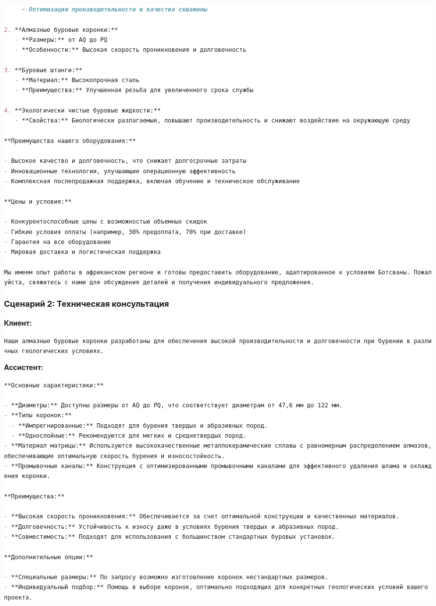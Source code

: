 ```markdown
     - Оптимизация производительности и качества скважины

2. **Алмазные буровые коронки:**
   - **Размеры:** от AQ до PQ
   - **Особенности:** Высокая скорость проникновения и долговечность

3. **Буровые штанги:**
   - **Материал:** Высокопрочная сталь
   - **Преимущества:** Улучшенная резьба для увеличенного срока службы

4. **Экологически чистые буровые жидкости:**
   - **Свойства:** Биологически разлагаемые, повышают производительность и снижают воздействие на окружающую среду

**Преимущества нашего оборудования:**

- Высокое качество и долговечность, что снижает долгосрочные затраты
- Инновационные технологии, улучшающие операционную эффективность
- Комплексная послепродажная поддержка, включая обучение и техническое обслуживание

**Цены и условия:**

- Конкурентоспособные цены с возможностью объемных скидок
- Гибкие условия оплаты (например, 30% предоплата, 70% при доставке)
- Гарантия на все оборудование
- Мировая доставка и логистическая поддержка

Мы имеем опыт работы в африканском регионе и готовы предоставить оборудование, адаптированное к условиям Ботсваны. Пожалуйста, свяжитесь с нами для обсуждения деталей и получения индивидуального предложения.
```

### Сценарий 2: Техническая консультация

**Клиент:**
```markdown
Наши алмазные буровые коронки разработаны для обеспечения высокой производительности и долговечности при бурении в различных геологических условиях.
```
**Ассистент:**
```markdown
**Основные характеристики:**

- **Диаметры:** Доступны размеры от AQ до PQ, что соответствует диаметрам от 47,6 мм до 122 мм.
- **Типы коронок:**
  - **Импрегнированные:** Подходят для бурения твердых и абразивных пород.
  - **Однослойные:** Рекомендуются для мягких и среднетвердых пород.
- **Материал матрицы:** Используются высококачественные металлокерамические сплавы с равномерным распределением алмазов, обеспечивающие оптимальную скорость бурения и износостойкость.
- **Промывочные каналы:** Конструкция с оптимизированными промывочными каналами для эффективного удаления шлама и охлаждения коронки.

**Преимущества:**

- **Высокая скорость проникновения:** Обеспечивается за счет оптимальной конструкции и качественных материалов.
- **Долговечность:** Устойчивость к износу даже в условиях бурения твердых и абразивных пород.
- **Совместимость:** Подходят для использования с большинством стандартных буровых установок.

**Дополнительные опции:**

- **Специальные размеры:** По запросу возможно изготовление коронок нестандартных размеров.
- **Индивидуальный подбор:** Помощь в выборе коронок, оптимально подходящих для конкретных геологических условий вашего проекта.
```